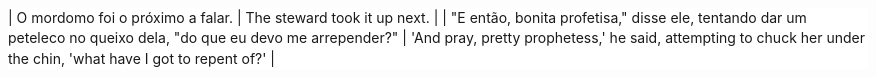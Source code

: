 | O mordomo foi o próximo a falar.                                                                                                                                                                                                                                                                                                                                                                                                                                                                                                                                                                                                                                                                                                                                                                                                                                                                                                                                                                                                                          | The steward took it up next.                                                                                                                                                                                                                                                                                                                                                                                                                                                                                                                                                                                                                                                                                                                                                                                                                                                                                                                                                                                                |
| "E então, bonita profetisa," disse ele, tentando dar um peteleco no queixo dela, "do que eu devo me arrepender?"                                                                                                                                                                                                                                                                                                                                                                                                                                                                                                                                                                                                                                                                                                                                                                                                                                                                                                                                          | 'And pray, pretty prophetess,' he said, attempting to chuck her under the chin, 'what have I got to repent of?'                                                                                                                                                                                                                                                                                                                                                                                                                                                                                                                                                                                                                                                                                                                                                                                                                                                                                                             |